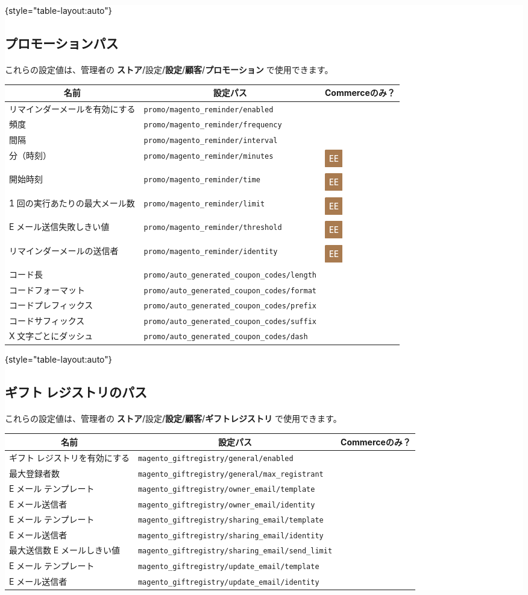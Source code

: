 {style="table-layout:auto"}

## プロモーションパス

これらの設定値は、管理者の **ストア**/設定/**設定**/**顧客**/**プロモーション** で使用できます。

| 名前 | 設定パス | Commerceのみ？ |
|--------------|--------------|--------------|
| リマインダーメールを有効にする | `promo/magento_reminder/enabled` |  |
| 頻度 | `promo/magento_reminder/frequency` |  |
| 間隔 | `promo/magento_reminder/interval` |  |
| 分（時刻） | `promo/magento_reminder/minutes` | ![Commerceのみ &#x200B;](/help/assets/configuration/cloud-ee.png) |
| 開始時刻 | `promo/magento_reminder/time` | ![Commerceのみ &#x200B;](/help/assets/configuration/cloud-ee.png) |
| 1 回の実行あたりの最大メール数 | `promo/magento_reminder/limit` | ![Commerceのみ &#x200B;](/help/assets/configuration/cloud-ee.png) |
| E メール送信失敗しきい値 | `promo/magento_reminder/threshold` | ![Commerceのみ &#x200B;](/help/assets/configuration/cloud-ee.png) |
| リマインダーメールの送信者 | `promo/magento_reminder/identity` | ![Commerceのみ &#x200B;](/help/assets/configuration/cloud-ee.png) |
| コード長 | `promo/auto_generated_coupon_codes/length` |  |
| コードフォーマット | `promo/auto_generated_coupon_codes/format` |  |
| コードプレフィックス | `promo/auto_generated_coupon_codes/prefix` |  |
| コードサフィックス | `promo/auto_generated_coupon_codes/suffix` |  |
| X 文字ごとにダッシュ | `promo/auto_generated_coupon_codes/dash` |  |

{style="table-layout:auto"}

## ギフト レジストリのパス

これらの設定値は、管理者の **ストア**/設定/**設定**/**顧客**/**ギフトレジストリ** で使用できます。

| 名前 | 設定パス | Commerceのみ？ |
|--------------|--------------|--------------|
| ギフト レジストリを有効にする | `magento_giftregistry/general/enabled` |  |
| 最大登録者数 | `magento_giftregistry/general/max_registrant` |  |
| E メール テンプレート | `magento_giftregistry/owner_email/template` |  |
| E メール送信者 | `magento_giftregistry/owner_email/identity` |  |
| E メール テンプレート | `magento_giftregistry/sharing_email/template` |  |
| E メール送信者 | `magento_giftregistry/sharing_email/identity` |  |
| 最大送信数 E メールしきい値 | `magento_giftregistry/sharing_email/send_limit` |  |
| E メール テンプレート | `magento_giftregistry/update_email/template` |  |
| E メール送信者 | `magento_giftregistry/update_email/identity` |  |
